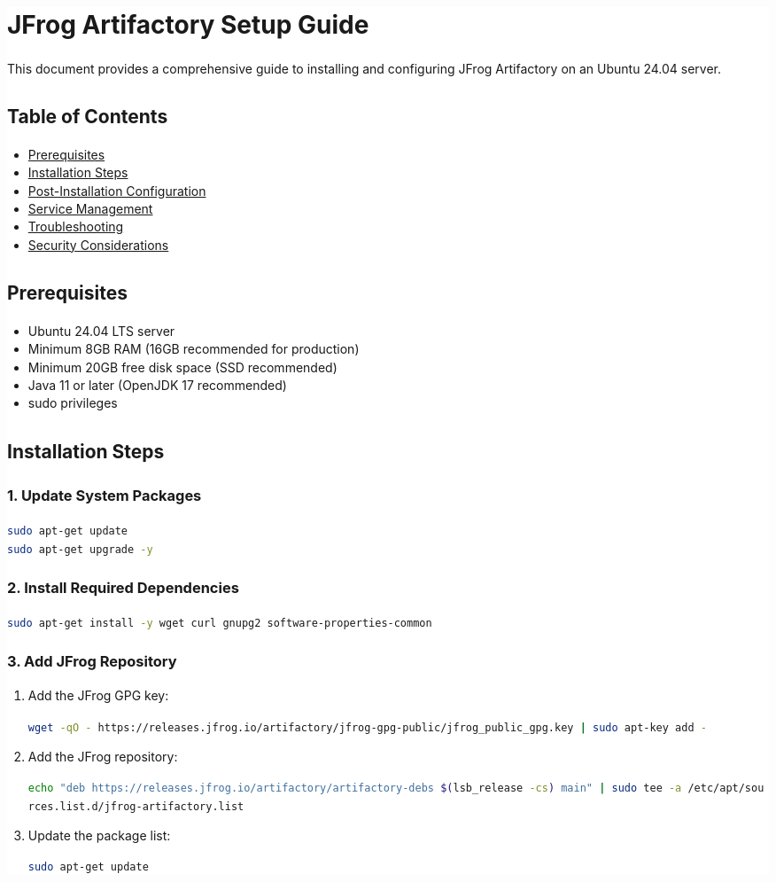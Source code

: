# JFrog Artifactory Setup Guide

This document provides a comprehensive guide to installing and configuring JFrog Artifactory on an Ubuntu 24.04 server.

## Table of Contents
- [Prerequisites](#prerequisites)
- [Installation Steps](#installation-steps)
- [Post-Installation Configuration](#post-installation-configuration)
- [Service Management](#service-management)
- [Troubleshooting](#troubleshooting)
- [Security Considerations](#security-considerations)

## Prerequisites

- Ubuntu 24.04 LTS server
- Minimum 8GB RAM (16GB recommended for production)
- Minimum 20GB free disk space (SSD recommended)
- Java 11 or later (OpenJDK 17 recommended)
- sudo privileges

## Installation Steps

### 1. Update System Packages

```bash
sudo apt-get update
sudo apt-get upgrade -y
```

### 2. Install Required Dependencies

```bash
sudo apt-get install -y wget curl gnupg2 software-properties-common
```

### 3. Add JFrog Repository

1. Add the JFrog GPG key:
   ```bash
   wget -qO - https://releases.jfrog.io/artifactory/jfrog-gpg-public/jfrog_public_gpg.key | sudo apt-key add -
   ```

2. Add the JFrog repository:
   ```bash
   echo "deb https://releases.jfrog.io/artifactory/artifactory-debs $(lsb_release -cs) main" | sudo tee -a /etc/apt/sources.list.d/jfrog-artifactory.list
   ```

3. Update the package list:
   ```bash
   sudo apt-get update
   ```

